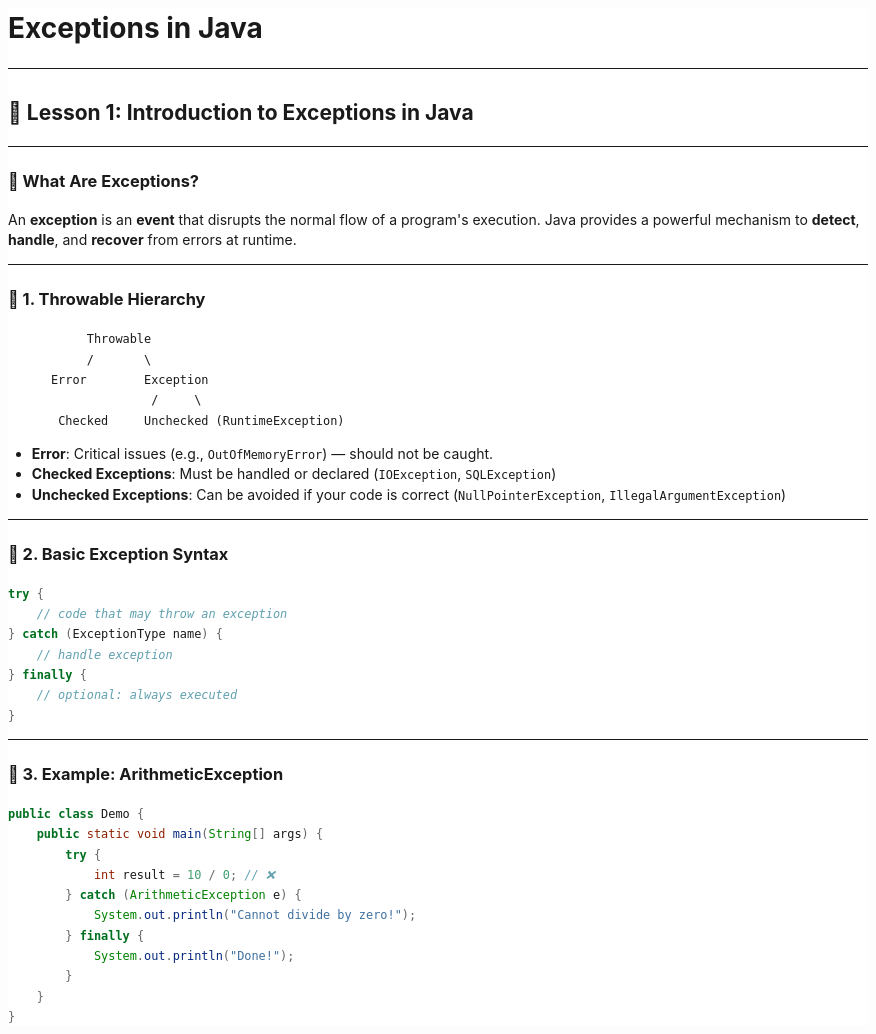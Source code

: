# Exceptions in Java

---

## 🧠 **Lesson 1: Introduction to Exceptions in Java**

---

### 📌 What Are Exceptions?

An **exception** is an **event** that disrupts the normal flow of a program's execution. Java provides a powerful mechanism to **detect**, **handle**, and **recover** from errors at runtime.

---

### 🔷 1. **Throwable Hierarchy**

```
           Throwable
           /       \
      Error        Exception
                    /     \
       Checked     Unchecked (RuntimeException)
```

* **Error**: Critical issues (e.g., `OutOfMemoryError`) — should not be caught.
* **Checked Exceptions**: Must be handled or declared (`IOException`, `SQLException`)
* **Unchecked Exceptions**: Can be avoided if your code is correct (`NullPointerException`, `IllegalArgumentException`)

---

### 🔷 2. **Basic Exception Syntax**

```java
try {
    // code that may throw an exception
} catch (ExceptionType name) {
    // handle exception
} finally {
    // optional: always executed
}
```

---

### 🔷 3. **Example: ArithmeticException**

```java
public class Demo {
    public static void main(String[] args) {
        try {
            int result = 10 / 0; // ❌
        } catch (ArithmeticException e) {
            System.out.println("Cannot divide by zero!");
        } finally {
            System.out.println("Done!");
        }
    }
}
```

